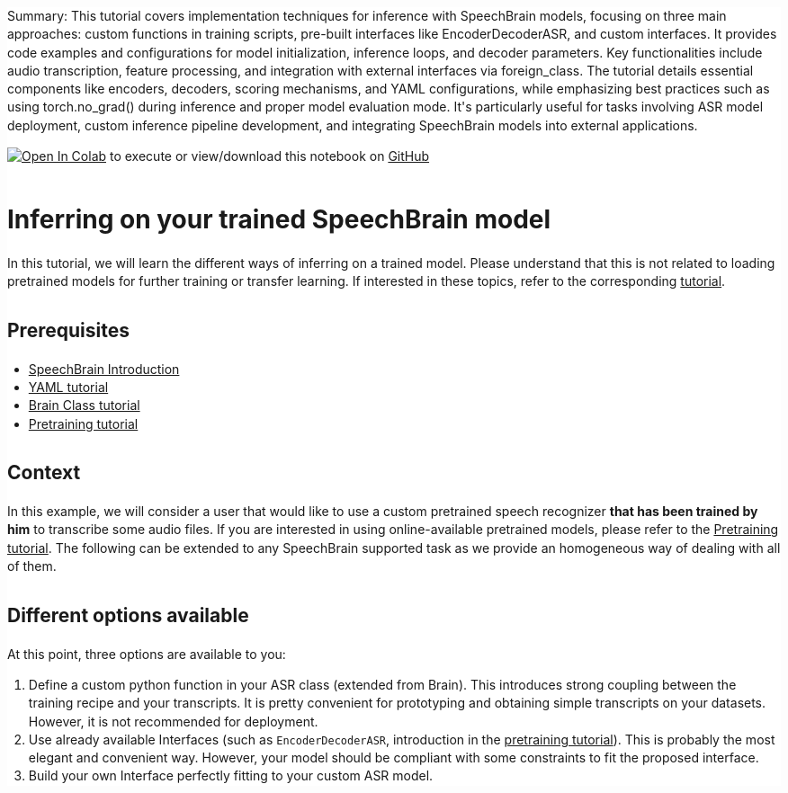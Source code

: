 Summary: This tutorial covers implementation techniques for inference with SpeechBrain models, focusing on three main approaches: custom functions in training scripts, pre-built interfaces like EncoderDecoderASR, and custom interfaces. It provides code examples and configurations for model initialization, inference loops, and decoder parameters. Key functionalities include audio transcription, feature processing, and integration with external interfaces via foreign_class. The tutorial details essential components like encoders, decoders, scoring mechanisms, and YAML configurations, while emphasizing best practices such as using torch.no_grad() during inference and proper model evaluation mode. It's particularly useful for tasks involving ASR model deployment, custom inference pipeline development, and integrating SpeechBrain models into external applications.




[<img src="https://colab.research.google.com/assets/colab-badge.svg" alt="Open In Colab"/>](https://colab.research.google.com/github/speechbrain/speechbrain/blob/develop/docs/tutorials/advanced/inferring-on-your-own-speechbrain-models.ipynb)
to execute or view/download this notebook on
[GitHub](https://github.com/speechbrain/speechbrain/tree/develop/docs/tutorials/advanced/inferring-on-your-own-speechbrain-models.ipynb)

# Inferring on your trained SpeechBrain model

In this tutorial, we will learn the different ways of inferring on a trained model. Please understand that this is not related to loading pretrained models for further training or transfer learning. If interested in these topics, refer to the corresponding [tutorial](https://colab.research.google.com/drive/1LN7R3U3xneDgDRK2gC5MzGkLysCWxuC3?usp=sharing).

## Prerequisites
- [SpeechBrain Introduction](https://speechbrain.readthedocs.io/en/latest/tutorials/basics/introduction-to-speechbrain.html)
- [YAML tutorial](https://speechbrain.readthedocs.io/en/latest/tutorials/basics/hyperpyyaml.html)
- [Brain Class tutorial](https://speechbrain.readthedocs.io/en/latest/tutorials/basics/brain-class.html)
- [Pretraining tutorial](https://speechbrain.readthedocs.io/en/latest/tutorials/advanced/pre-trained-models-and-fine-tuning-with-huggingface.html
)

## Context

In this example, we will consider a user that would like to use a custom pretrained speech recognizer **that has been trained by him** to transcribe some audio files. If you are interested in using online-available pretrained models, please refer to the [Pretraining tutorial](https://speechbrain.readthedocs.io/en/latest/tutorials/advanced/pre-trained-models-and-fine-tuning-with-huggingface.html
). The following can be extended to any SpeechBrain supported task as we provide an homogeneous way of dealing with all of them.

## Different options available

At this point, three options are available to you:
1. Define a custom python function in your ASR class (extended from Brain). This introduces strong coupling between the training recipe and your transcripts. It is pretty convenient for prototyping and obtaining simple transcripts on your datasets. However, it is not recommended for deployment.
2. Use already available Interfaces (such as `EncoderDecoderASR`, introduction in the [pretraining tutorial](https://speechbrain.readthedocs.io/en/latest/tutorials/advanced/pre-trained-models-and-fine-tuning-with-huggingface.html
)). This is probably the most elegant and convenient way. However, your model should be compliant with some constraints to fit the proposed interface.
3. Build your own Interface perfectly fitting to your custom ASR model.

